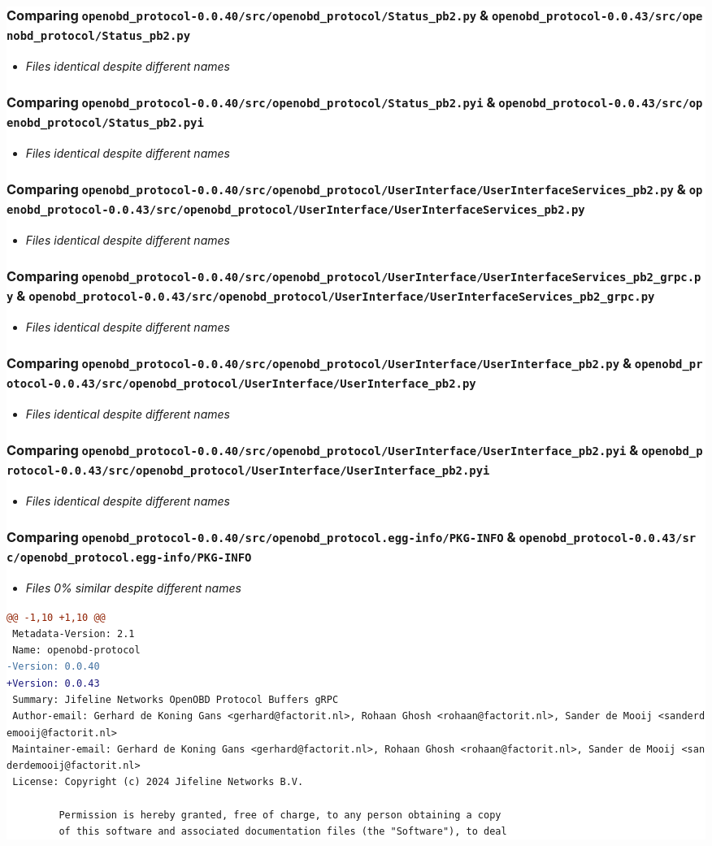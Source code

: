 ```diff
```

### Comparing `openobd_protocol-0.0.40/src/openobd_protocol/Status_pb2.py` & `openobd_protocol-0.0.43/src/openobd_protocol/Status_pb2.py`

 * *Files identical despite different names*

### Comparing `openobd_protocol-0.0.40/src/openobd_protocol/Status_pb2.pyi` & `openobd_protocol-0.0.43/src/openobd_protocol/Status_pb2.pyi`

 * *Files identical despite different names*

### Comparing `openobd_protocol-0.0.40/src/openobd_protocol/UserInterface/UserInterfaceServices_pb2.py` & `openobd_protocol-0.0.43/src/openobd_protocol/UserInterface/UserInterfaceServices_pb2.py`

 * *Files identical despite different names*

### Comparing `openobd_protocol-0.0.40/src/openobd_protocol/UserInterface/UserInterfaceServices_pb2_grpc.py` & `openobd_protocol-0.0.43/src/openobd_protocol/UserInterface/UserInterfaceServices_pb2_grpc.py`

 * *Files identical despite different names*

### Comparing `openobd_protocol-0.0.40/src/openobd_protocol/UserInterface/UserInterface_pb2.py` & `openobd_protocol-0.0.43/src/openobd_protocol/UserInterface/UserInterface_pb2.py`

 * *Files identical despite different names*

### Comparing `openobd_protocol-0.0.40/src/openobd_protocol/UserInterface/UserInterface_pb2.pyi` & `openobd_protocol-0.0.43/src/openobd_protocol/UserInterface/UserInterface_pb2.pyi`

 * *Files identical despite different names*

### Comparing `openobd_protocol-0.0.40/src/openobd_protocol.egg-info/PKG-INFO` & `openobd_protocol-0.0.43/src/openobd_protocol.egg-info/PKG-INFO`

 * *Files 0% similar despite different names*

```diff
@@ -1,10 +1,10 @@
 Metadata-Version: 2.1
 Name: openobd-protocol
-Version: 0.0.40
+Version: 0.0.43
 Summary: Jifeline Networks OpenOBD Protocol Buffers gRPC
 Author-email: Gerhard de Koning Gans <gerhard@factorit.nl>, Rohaan Ghosh <rohaan@factorit.nl>, Sander de Mooij <sanderdemooij@factorit.nl>
 Maintainer-email: Gerhard de Koning Gans <gerhard@factorit.nl>, Rohaan Ghosh <rohaan@factorit.nl>, Sander de Mooij <sanderdemooij@factorit.nl>
 License: Copyright (c) 2024 Jifeline Networks B.V.
         
         Permission is hereby granted, free of charge, to any person obtaining a copy
         of this software and associated documentation files (the "Software"), to deal
```
